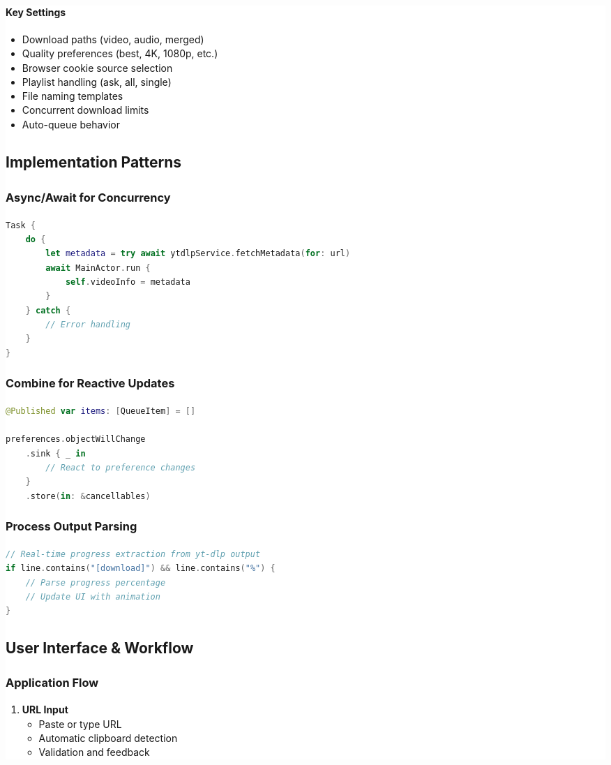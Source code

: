 #### Key Settings
- Download paths (video, audio, merged)
- Quality preferences (best, 4K, 1080p, etc.)
- Browser cookie source selection
- Playlist handling (ask, all, single)
- File naming templates
- Concurrent download limits
- Auto-queue behavior

## Implementation Patterns

### Async/Await for Concurrency
```swift
Task {
    do {
        let metadata = try await ytdlpService.fetchMetadata(for: url)
        await MainActor.run {
            self.videoInfo = metadata
        }
    } catch {
        // Error handling
    }
}
```

### Combine for Reactive Updates
```swift
@Published var items: [QueueItem] = []

preferences.objectWillChange
    .sink { _ in
        // React to preference changes
    }
    .store(in: &cancellables)
```

### Process Output Parsing
```swift
// Real-time progress extraction from yt-dlp output
if line.contains("[download]") && line.contains("%") {
    // Parse progress percentage
    // Update UI with animation
}
```

## User Interface & Workflow

### Application Flow

1. **URL Input**
   - Paste or type URL
   - Automatic clipboard detection
   - Validation and feedback
